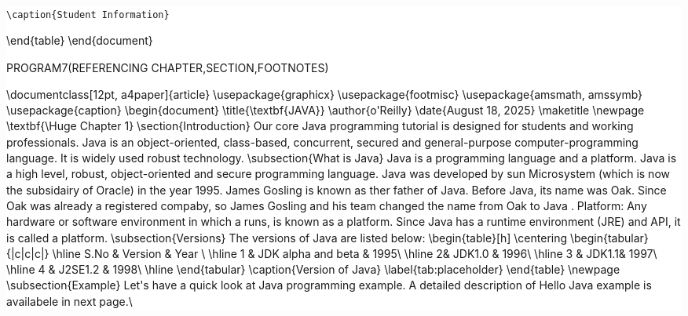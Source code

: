     \caption{Student Information}
\end{table}
\end{document}


PROGRAM7(REFERENCING CHAPTER,SECTION,FOOTNOTES)

\documentclass[12pt, a4paper]{article}
\usepackage{graphicx}
\usepackage{footmisc}
\usepackage{amsmath, amssymb}
\usepackage{caption}
\begin{document}
\title{\textbf{JAVA}}
\author{o'Reilly}
\date{August 18, 2025}
\maketitle
\newpage
\textbf{\Huge Chapter 1}
\section{Introduction}
Our core Java programming tutorial is designed for students and working professionals. Java is an object-oriented, class-based, concurrent, secured and general-purpose computer-programming language. It is widely used robust technology.
\subsection{What is Java}
Java is a programming language and a platform. Java is a high level, robust, object-oriented and secure programming language. Java was developed by sun Microsystem (which is now the subsidairy of Oracle) in the year 1995. James Gosling is known as ther father of Java. Before Java, its name was Oak. Since Oak was already a registered compaby, so James Gosling and his team changed the name from Oak to Java . Platform: Any hardware or software environment in which a runs, is known as a platform. Since Java has a runtime environment (JRE) and API, it is called a platform.
\subsection{Versions}
The versions of Java are listed below:
\begin{table}[h]
    \centering
    \begin{tabular}{|c|c|c|} 
    \hline
      S.No   &  Version & Year \\
      \hline
        1 & JDK alpha and beta & 1995\\
        \hline
        2& JDK1.0 & 1996\\
        \hline
        3 & JDK1.1& 1997\\
        \hline
        4 & J2SE1.2 & 1998\\
        \hline
    \end{tabular}
    \caption{Version of Java}
    \label{tab:placeholder}
\end{table}
\newpage
\subsection{Example}
Let's have a quick look at Java programming example. A detailed description of Hello Java example is availabele in next page.\\
